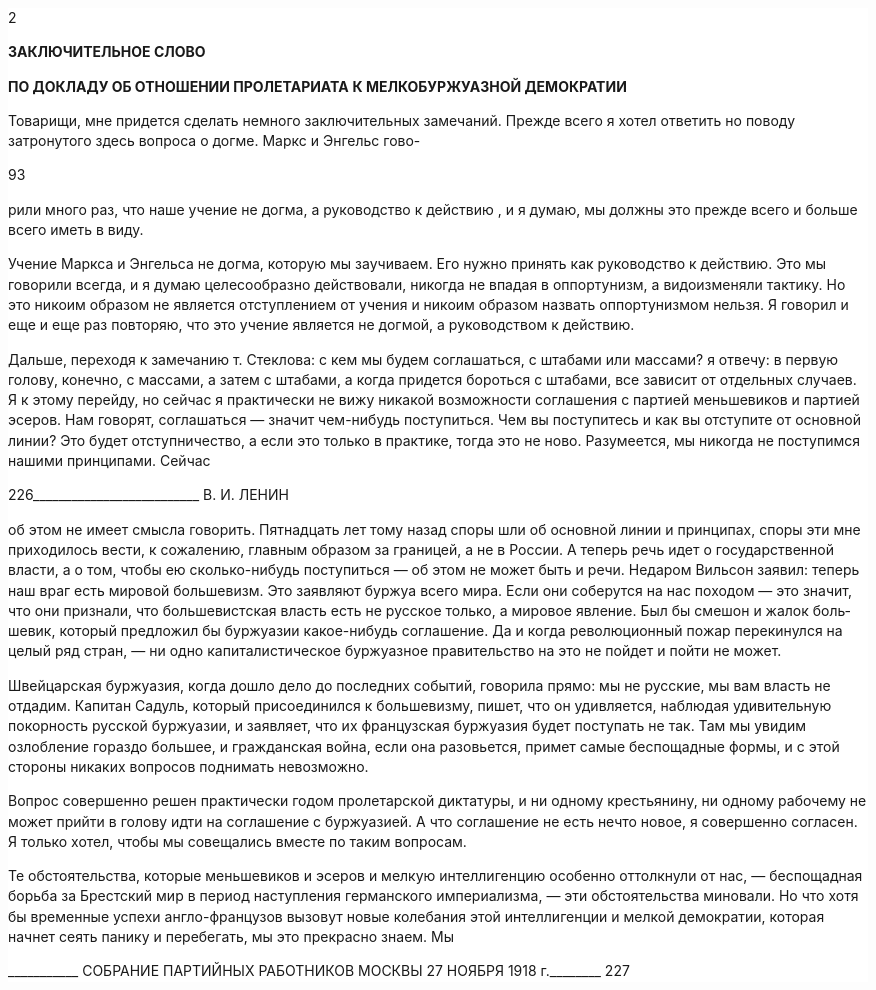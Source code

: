 2

**ЗАКЛЮЧИТЕЛЬНОЕ СЛОВО**

**ПО ДОКЛАДУ ОБ ОТНОШЕНИИ ПРОЛЕТАРИАТА** **К МЕЛКОБУРЖУАЗНОЙ ДЕМОКРАТИИ**

Товарищи, мне придется сделать немного заключительных замечаний. Прежде всего я хотел ответить но поводу затронутого здесь вопроса о догме. Маркс и Энгельс гово-

93

рили много раз, что наше учение не догма, а руководство к действию , и я думаю, мы должны это прежде всего и больше всего иметь в виду.

Учение Маркса и Энгельса не догма, которую мы заучиваем. Его нужно принять как руководство к действию. Это мы говорили всегда, и я думаю целесообразно действова­ли, никогда не впадая в оппортунизм, а видоизменяли тактику. Но это никоим образом не является отступлением от учения и никоим образом назвать оппортунизмом нельзя. Я говорил и еще и еще раз повторяю, что это учение является не догмой, а руково­дством к действию.

Дальше, переходя к замечанию т. Стеклова: с кем мы будем соглашаться, с штабами или массами? я отвечу: в первую голову, конечно, с массами, а затем с штабами, а ко­гда придется бороться с штабами, все зависит от отдельных случаев. Я к этому перейду, но сейчас я практически не вижу никакой возможности соглашения с партией меньше­виков и партией эсеров. Нам говорят, соглашаться — значит чем-нибудь поступиться. Чем вы поступитесь и как вы отступите от основной линии? Это будет отступничество, а если это только в практике, тогда это не ново. Разумеется, мы никогда не поступимся нашими принципами. Сейчас

  

226__________________________ В. И. ЛЕНИН

об этом не имеет смысла говорить. Пятнадцать лет тому назад споры шли об основной линии и принципах, споры эти мне приходилось вести, к сожалению, главным образом за границей, а не в России. А теперь речь идет о государственной власти, а о том, чтобы ею сколько-нибудь поступиться — об этом не может быть и речи. Недаром Вильсон заявил: теперь наш враг есть мировой большевизм. Это заявляют буржуа всего мира. Если они соберутся на нас походом — это значит, что они признали, что большевист­ская власть есть не русское только, а мировое явление. Был бы смешон и жалок боль­шевик, который предложил бы буржуазии какое-нибудь соглашение. Да и когда рево­люционный пожар перекинулся на целый ряд стран, — ни одно капиталистическое буржуазное правительство на это не пойдет и пойти не может.

Швейцарская буржуазия, когда дошло дело до последних событий, говорила прямо: мы не русские, мы вам власть не отдадим. Капитан Садуль, который присоединился к большевизму, пишет, что он удивляется, наблюдая удивительную покорность русской буржуазии, и заявляет, что их французская буржуазия будет поступать не так. Там мы увидим озлобление гораздо большее, и гражданская война, если она разовьется, примет самые беспощадные формы, и с этой стороны никаких вопросов поднимать невозмож­но.

Вопрос совершенно решен практически годом пролетарской диктатуры, и ни одному крестьянину, ни одному рабочему не может прийти в голову идти на соглашение с буржуазией. А что соглашение не есть нечто новое, я совершенно согласен. Я только хотел, чтобы мы совещались вместе по таким вопросам.

Те обстоятельства, которые меньшевиков и эсеров и мелкую интеллигенцию осо­бенно оттолкнули от нас, — беспощадная борьба за Брестский мир в период наступле­ния германского империализма, — эти обстоятельства миновали. Но что хотя бы вре­менные успехи англо-французов вызовут новые колебания этой интеллигенции и мел­кой демократии, которая начнет сеять панику и перебегать, мы это прекрасно знаем. Мы

  

___________ СОБРАНИЕ ПАРТИЙНЫХ РАБОТНИКОВ МОСКВЫ 27 НОЯБРЯ 1918 г.________ 227
